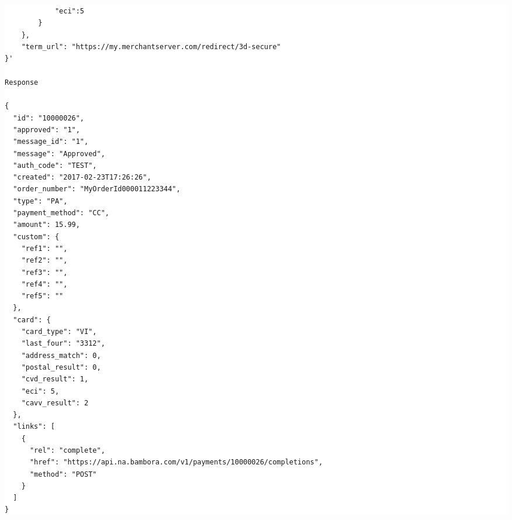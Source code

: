 ```shell
			"eci":5
		}
    },
    "term_url": "https://my.merchantserver.com/redirect/3d-secure"
}'

Response

{
  "id": "10000026",
  "approved": "1",
  "message_id": "1",
  "message": "Approved",
  "auth_code": "TEST",
  "created": "2017-02-23T17:26:26",
  "order_number": "MyOrderId000011223344",
  "type": "PA",
  "payment_method": "CC",
  "amount": 15.99,
  "custom": {
    "ref1": "",
    "ref2": "",
    "ref3": "",
    "ref4": "",
    "ref5": ""
  },
  "card": {
    "card_type": "VI",
    "last_four": "3312",
    "address_match": 0,
    "postal_result": 0,
    "cvd_result": 1,
    "eci": 5,
    "cavv_result": 2
  },
  "links": [
    {
      "rel": "complete",
      "href": "https://api.na.bambora.com/v1/payments/10000026/completions",
      "method": "POST"
    }
  ]
}
```